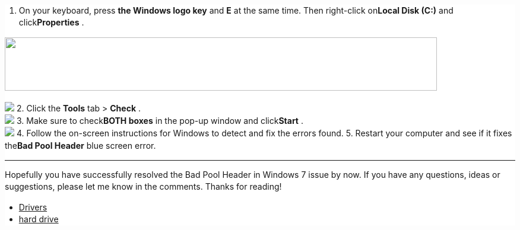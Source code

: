 1. On your keyboard, press **the Windows logo key**   and **E**   at the same time. Then right-click on**Local Disk (C:)** and click**Properties** .  

<a href="https://arkmc.pxf.io/c/5597632/427477/5172" target="_top" id="427477"><img src="//a.impactradius-go.com/display-ad/5172-427477" border="0" alt="" width="728" height="90"/></a><img height="0" width="0" src="https://arkmc.pxf.io/i/5597632/427477/5172" style="position:absolute;visibility:hidden;" border="0" />

![](https://images.drivereasy.com/wp-content/uploads/2018/09/img_5b9a19b225ab5.jpg)
2. Click the **Tools** tab > **Check** .  
![](https://images.drivereasy.com/wp-content/uploads/2018/09/img_5b9a19e78b25d.jpg)
3. Make sure to check**BOTH boxes** in the pop-up window and click**Start** .  
![](https://images.drivereasy.com/wp-content/uploads/2018/09/img_5b9a19f9abdd8.jpg)
4. Follow the on-screen instructions for Windows to detect and fix the errors found.
5. Restart your computer and see if it fixes the**Bad Pool Header** blue screen error.

---

 Hopefully you have successfully resolved the Bad Pool Header in Windows 7 issue by now. If you have any questions, ideas or suggestions, please let me know in the comments. Thanks for reading!

* [Drivers](https://tools.techidaily.com/drivereasy/download/)
* [hard drive](https://tools.techidaily.com/drivereasy/download/)

<ins class="adsbygoogle"
     style="display:block"
     data-ad-format="autorelaxed"
     data-ad-client="ca-pub-7571918770474297"
     data-ad-slot="1223367746"></ins>



<ins class="adsbygoogle"
     style="display:block"
     data-ad-client="ca-pub-7571918770474297"
     data-ad-slot="8358498916"
     data-ad-format="auto"
     data-full-width-responsive="true"></ins>


